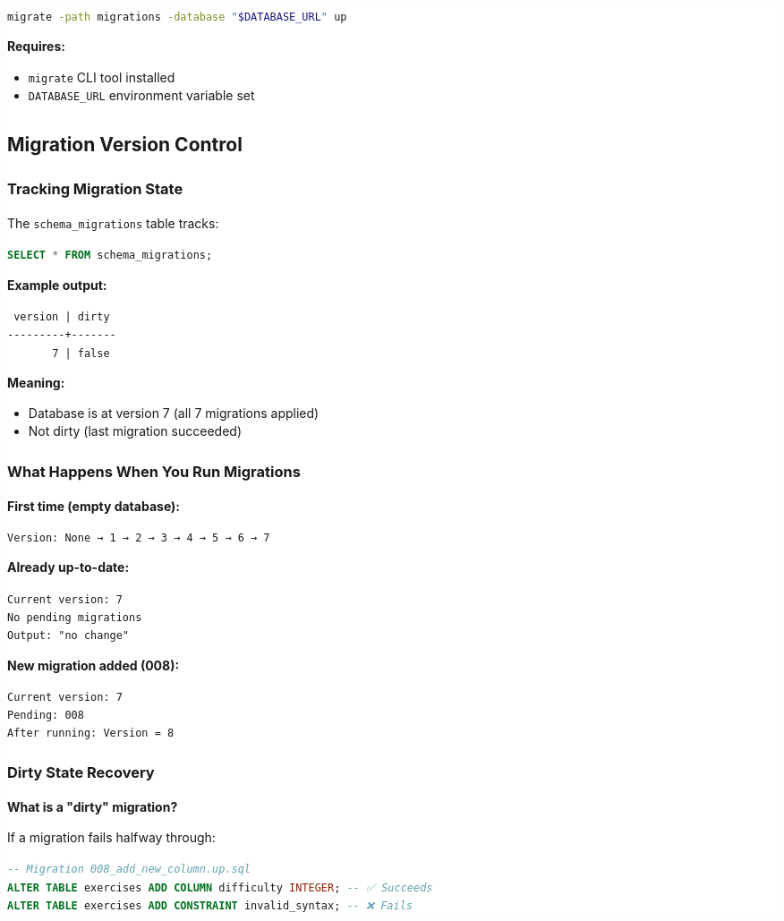 ```bash
migrate -path migrations -database "$DATABASE_URL" up
```

**Requires:**
- `migrate` CLI tool installed
- `DATABASE_URL` environment variable set

## Migration Version Control

### Tracking Migration State

The `schema_migrations` table tracks:

```sql
SELECT * FROM schema_migrations;
```

**Example output:**
```
 version | dirty
---------+-------
       7 | false
```

**Meaning:**
- Database is at version 7 (all 7 migrations applied)
- Not dirty (last migration succeeded)

### What Happens When You Run Migrations

**First time (empty database):**
```
Version: None → 1 → 2 → 3 → 4 → 5 → 6 → 7
```

**Already up-to-date:**
```
Current version: 7
No pending migrations
Output: "no change"
```

**New migration added (008):**
```
Current version: 7
Pending: 008
After running: Version = 8
```

### Dirty State Recovery

**What is a "dirty" migration?**

If a migration fails halfway through:

```sql
-- Migration 008_add_new_column.up.sql
ALTER TABLE exercises ADD COLUMN difficulty INTEGER; -- ✅ Succeeds
ALTER TABLE exercises ADD CONSTRAINT invalid_syntax; -- ❌ Fails
```

